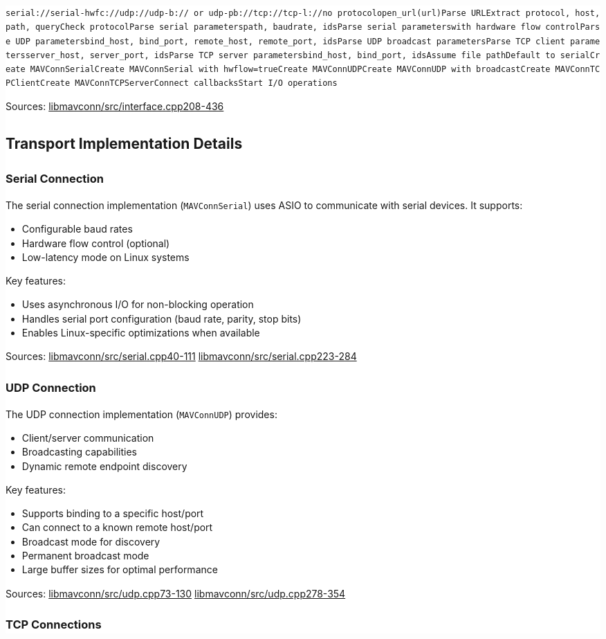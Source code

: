 ```
serial://serial-hwfc://udp://udp-b:// or udp-pb://tcp://tcp-l://no protocolopen_url(url)Parse URLExtract protocol, host, path, queryCheck protocolParse serial parameterspath, baudrate, idsParse serial parameterswith hardware flow controlParse UDP parametersbind_host, bind_port, remote_host, remote_port, idsParse UDP broadcast parametersParse TCP client parametersserver_host, server_port, idsParse TCP server parametersbind_host, bind_port, idsAssume file pathDefault to serialCreate MAVConnSerialCreate MAVConnSerial with hwflow=trueCreate MAVConnUDPCreate MAVConnUDP with broadcastCreate MAVConnTCPClientCreate MAVConnTCPServerConnect callbacksStart I/O operations
```

Sources: [libmavconn/src/interface.cpp208-436](https://github.com/mavlink/mavros/blob/44fa2f90/libmavconn/src/interface.cpp#L208-L436)

## Transport Implementation Details

### Serial Connection

The serial connection implementation (`MAVConnSerial`) uses ASIO to communicate with serial devices. It supports:

-   Configurable baud rates
-   Hardware flow control (optional)
-   Low-latency mode on Linux systems

Key features:

-   Uses asynchronous I/O for non-blocking operation
-   Handles serial port configuration (baud rate, parity, stop bits)
-   Enables Linux-specific optimizations when available

Sources: [libmavconn/src/serial.cpp40-111](https://github.com/mavlink/mavros/blob/44fa2f90/libmavconn/src/serial.cpp#L40-L111) [libmavconn/src/serial.cpp223-284](https://github.com/mavlink/mavros/blob/44fa2f90/libmavconn/src/serial.cpp#L223-L284)

### UDP Connection

The UDP connection implementation (`MAVConnUDP`) provides:

-   Client/server communication
-   Broadcasting capabilities
-   Dynamic remote endpoint discovery

Key features:

-   Supports binding to a specific host/port
-   Can connect to a known remote host/port
-   Broadcast mode for discovery
-   Permanent broadcast mode
-   Large buffer sizes for optimal performance

Sources: [libmavconn/src/udp.cpp73-130](https://github.com/mavlink/mavros/blob/44fa2f90/libmavconn/src/udp.cpp#L73-L130) [libmavconn/src/udp.cpp278-354](https://github.com/mavlink/mavros/blob/44fa2f90/libmavconn/src/udp.cpp#L278-L354)

### TCP Connections
